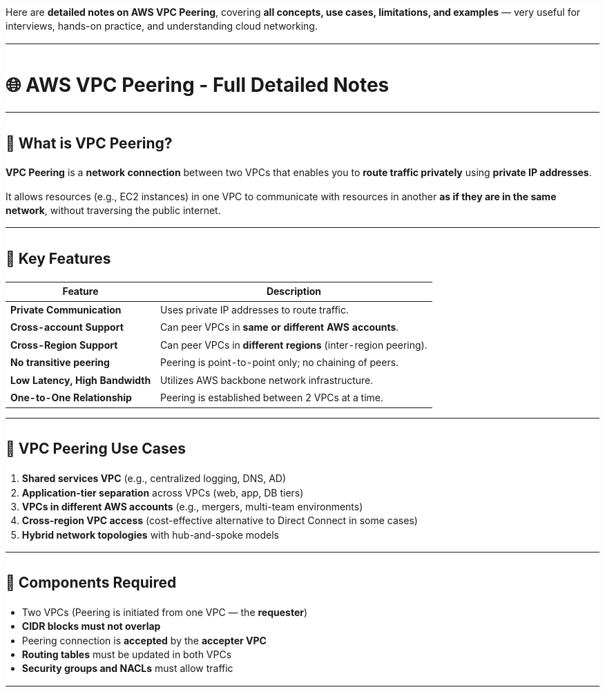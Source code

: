 Here are **detailed notes on AWS VPC Peering**, covering **all concepts, use cases, limitations, and examples** — very useful for interviews, hands-on practice, and understanding cloud networking.

---

# 🌐 **AWS VPC Peering - Full Detailed Notes**

---

## 🔹 What is VPC Peering?

**VPC Peering** is a **network connection** between two VPCs that enables you to **route traffic privately** using **private IP addresses**.

It allows resources (e.g., EC2 instances) in one VPC to communicate with resources in another **as if they are in the same network**, without traversing the public internet.

---

## 🔹 Key Features

| Feature                         | Description                                                    |
| ------------------------------- | -------------------------------------------------------------- |
| **Private Communication**       | Uses private IP addresses to route traffic.                    |
| **Cross-account Support**       | Can peer VPCs in **same or different AWS accounts**.           |
| **Cross-Region Support**        | Can peer VPCs in **different regions** (inter-region peering). |
| **No transitive peering**       | Peering is point-to-point only; no chaining of peers.          |
| **Low Latency, High Bandwidth** | Utilizes AWS backbone network infrastructure.                  |
| **One-to-One Relationship**     | Peering is established between 2 VPCs at a time.               |

---

## 🔹 VPC Peering Use Cases

1. **Shared services VPC** (e.g., centralized logging, DNS, AD)
2. **Application-tier separation** across VPCs (web, app, DB tiers)
3. **VPCs in different AWS accounts** (e.g., mergers, multi-team environments)
4. **Cross-region VPC access** (cost-effective alternative to Direct Connect in some cases)
5. **Hybrid network topologies** with hub-and-spoke models

---

## 🔹 Components Required

* Two VPCs (Peering is initiated from one VPC — the **requester**)
* **CIDR blocks must not overlap**
* Peering connection is **accepted** by the **accepter VPC**
* **Routing tables** must be updated in both VPCs
* **Security groups and NACLs** must allow traffic

---